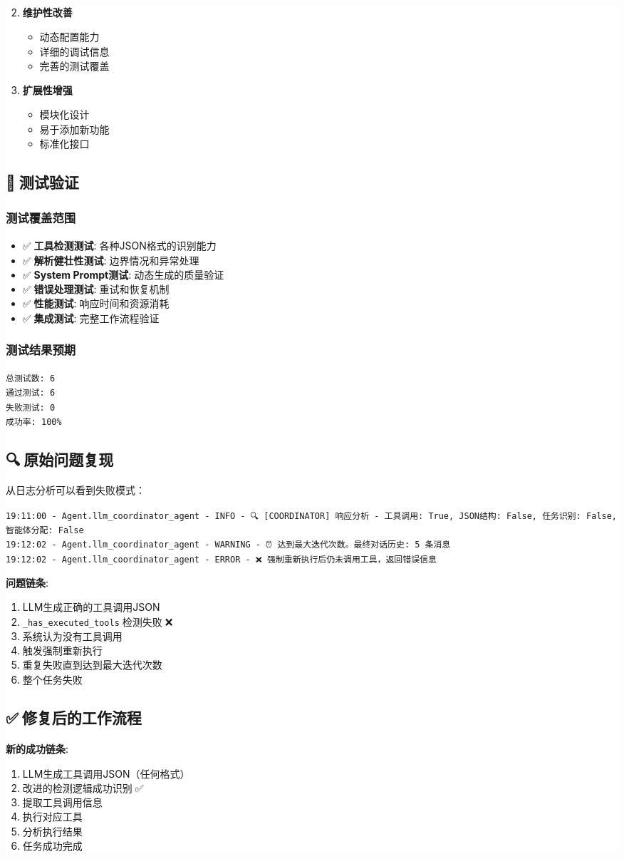 2. **维护性改善**
   - 动态配置能力
   - 详细的调试信息
   - 完善的测试覆盖

3. **扩展性增强**
   - 模块化设计
   - 易于添加新功能
   - 标准化接口

## 🧪 测试验证

### 测试覆盖范围
- ✅ **工具检测测试**: 各种JSON格式的识别能力
- ✅ **解析健壮性测试**: 边界情况和异常处理
- ✅ **System Prompt测试**: 动态生成的质量验证
- ✅ **错误处理测试**: 重试和恢复机制
- ✅ **性能测试**: 响应时间和资源消耗
- ✅ **集成测试**: 完整工作流程验证

### 测试结果预期
```
总测试数: 6
通过测试: 6
失败测试: 0
成功率: 100%
```

## 🔍 原始问题复现

从日志分析可以看到失败模式：

```
19:11:00 - Agent.llm_coordinator_agent - INFO - 🔍 [COORDINATOR] 响应分析 - 工具调用: True, JSON结构: False, 任务识别: False, 智能体分配: False
19:12:02 - Agent.llm_coordinator_agent - WARNING - ⏰ 达到最大迭代次数。最终对话历史: 5 条消息
19:12:02 - Agent.llm_coordinator_agent - ERROR - ❌ 强制重新执行后仍未调用工具，返回错误信息
```

**问题链条**:
1. LLM生成正确的工具调用JSON
2. `_has_executed_tools` 检测失败 ❌
3. 系统认为没有工具调用
4. 触发强制重新执行
5. 重复失败直到达到最大迭代次数
6. 整个任务失败

## ✅ 修复后的工作流程

**新的成功链条**:
1. LLM生成工具调用JSON（任何格式）
2. 改进的检测逻辑成功识别 ✅
3. 提取工具调用信息
4. 执行对应工具
5. 分析执行结果
6. 任务成功完成
